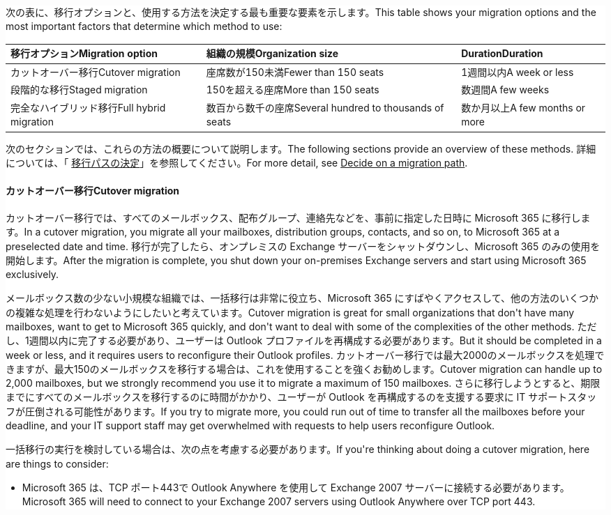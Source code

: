 <span data-ttu-id="8d105-146">次の表に、移行オプションと、使用する方法を決定する最も重要な要素を示します。</span><span class="sxs-lookup"><span data-stu-id="8d105-146">This table shows your migration options and the most important factors that determine which method to use:</span></span>
  

|<span data-ttu-id="8d105-147">**移行オプション**</span><span class="sxs-lookup"><span data-stu-id="8d105-147">**Migration option**</span></span>|<span data-ttu-id="8d105-148">**組織の規模**</span><span class="sxs-lookup"><span data-stu-id="8d105-148">**Organization size**</span></span>|<span data-ttu-id="8d105-149">**Duration**</span><span class="sxs-lookup"><span data-stu-id="8d105-149">**Duration**</span></span>|
|:-----|:-----|:-----|
|<span data-ttu-id="8d105-150">カットオーバー移行</span><span class="sxs-lookup"><span data-stu-id="8d105-150">Cutover migration</span></span>  <br/> |<span data-ttu-id="8d105-151">座席数が150未満</span><span class="sxs-lookup"><span data-stu-id="8d105-151">Fewer than 150 seats</span></span>  <br/> |<span data-ttu-id="8d105-152">1週間以内</span><span class="sxs-lookup"><span data-stu-id="8d105-152">A week or less</span></span>  <br/> |
|<span data-ttu-id="8d105-153">段階的な移行</span><span class="sxs-lookup"><span data-stu-id="8d105-153">Staged migration</span></span>  <br/> |<span data-ttu-id="8d105-154">150を超える座席</span><span class="sxs-lookup"><span data-stu-id="8d105-154">More than 150 seats</span></span>  <br/> |<span data-ttu-id="8d105-155">数週間</span><span class="sxs-lookup"><span data-stu-id="8d105-155">A few weeks</span></span>  <br/> |
|<span data-ttu-id="8d105-156">完全なハイブリッド移行</span><span class="sxs-lookup"><span data-stu-id="8d105-156">Full hybrid migration</span></span>  <br/> |<span data-ttu-id="8d105-157">数百から数千の座席</span><span class="sxs-lookup"><span data-stu-id="8d105-157">Several hundred to thousands of seats</span></span>  <br/> |<span data-ttu-id="8d105-158">数か月以上</span><span class="sxs-lookup"><span data-stu-id="8d105-158">A few months or more</span></span>  <br/> |
   
<span data-ttu-id="8d105-159">次のセクションでは、これらの方法の概要について説明します。</span><span class="sxs-lookup"><span data-stu-id="8d105-159">The following sections provide an overview of these methods.</span></span> <span data-ttu-id="8d105-160">詳細については、「 [移行パスの決定](https://support.office.com/article/Decide-on-a-migration-path-0d4f2396-9cef-43b8-9bd6-306d01df1e27)」を参照してください。</span><span class="sxs-lookup"><span data-stu-id="8d105-160">For more detail, see [Decide on a migration path](https://support.office.com/article/Decide-on-a-migration-path-0d4f2396-9cef-43b8-9bd6-306d01df1e27).</span></span> 
  
#### <a name="cutover-migration"></a><span data-ttu-id="8d105-161">カットオーバー移行</span><span class="sxs-lookup"><span data-stu-id="8d105-161">Cutover migration</span></span>

<span data-ttu-id="8d105-162">カットオーバー移行では、すべてのメールボックス、配布グループ、連絡先などを、事前に指定した日時に Microsoft 365 に移行します。</span><span class="sxs-lookup"><span data-stu-id="8d105-162">In a cutover migration, you migrate all your mailboxes, distribution groups, contacts, and so on, to Microsoft 365 at a preselected date and time.</span></span> <span data-ttu-id="8d105-163">移行が完了したら、オンプレミスの Exchange サーバーをシャットダウンし、Microsoft 365 のみの使用を開始します。</span><span class="sxs-lookup"><span data-stu-id="8d105-163">After the migration is complete, you shut down your on-premises Exchange servers and start using Microsoft 365 exclusively.</span></span>
  
<span data-ttu-id="8d105-164">メールボックス数の少ない小規模な組織では、一括移行は非常に役立ち、Microsoft 365 にすばやくアクセスして、他の方法のいくつかの複雑な処理を行わないようにしたいと考えています。</span><span class="sxs-lookup"><span data-stu-id="8d105-164">Cutover migration is great for small organizations that don't have many mailboxes, want to get to Microsoft 365 quickly, and don't want to deal with some of the complexities of the other methods.</span></span> <span data-ttu-id="8d105-165">ただし、1週間以内に完了する必要があり、ユーザーは Outlook プロファイルを再構成する必要があります。</span><span class="sxs-lookup"><span data-stu-id="8d105-165">But it should be completed in a week or less, and it requires users to reconfigure their Outlook profiles.</span></span> <span data-ttu-id="8d105-166">カットオーバー移行では最大2000のメールボックスを処理できますが、最大150のメールボックスを移行する場合は、これを使用することを強くお勧めします。</span><span class="sxs-lookup"><span data-stu-id="8d105-166">Cutover migration can handle up to 2,000 mailboxes, but we strongly recommend  you use it to migrate a maximum of 150 mailboxes.</span></span> <span data-ttu-id="8d105-167">さらに移行しようとすると、期限までにすべてのメールボックスを移行するのに時間がかかり、ユーザーが Outlook を再構成するのを支援する要求に IT サポートスタッフが圧倒される可能性があります。</span><span class="sxs-lookup"><span data-stu-id="8d105-167">If you try to migrate more, you could run out of time to transfer all the mailboxes before your deadline, and your IT support staff may get overwhelmed with requests to help users reconfigure Outlook.</span></span>
  
<span data-ttu-id="8d105-168">一括移行の実行を検討している場合は、次の点を考慮する必要があります。</span><span class="sxs-lookup"><span data-stu-id="8d105-168">If you're thinking about doing a cutover migration, here are things to consider:</span></span>
  
- <span data-ttu-id="8d105-169">Microsoft 365 は、TCP ポート443で Outlook Anywhere を使用して Exchange 2007 サーバーに接続する必要があります。</span><span class="sxs-lookup"><span data-stu-id="8d105-169">Microsoft 365 will need to connect to your Exchange 2007 servers using Outlook Anywhere over TCP port 443.</span></span>
    